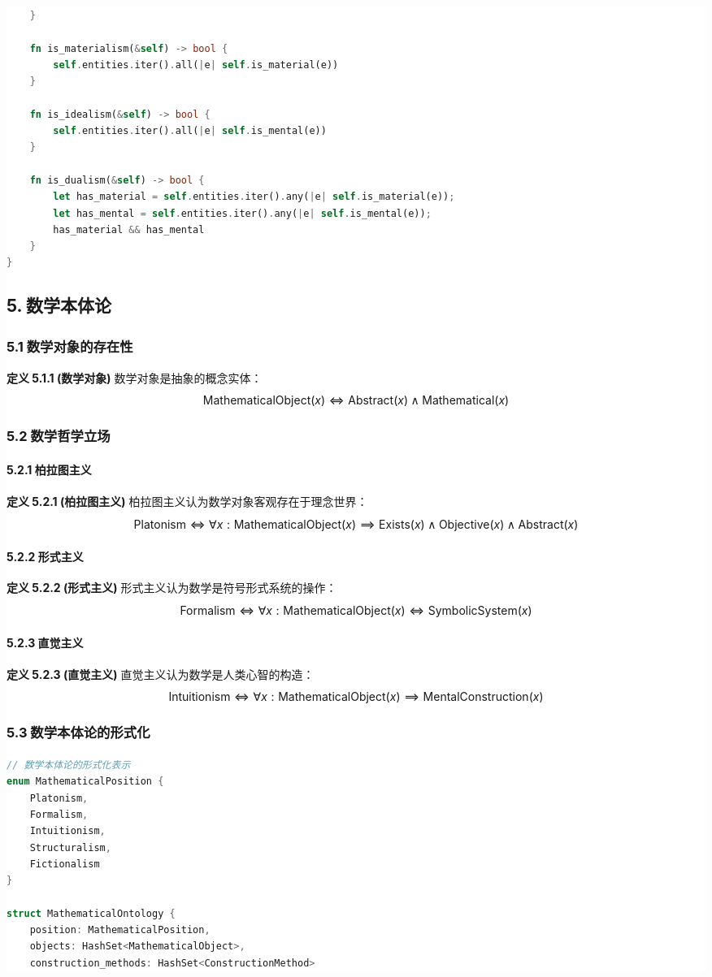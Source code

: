 ```rust
    }
    
    fn is_materialism(&self) -> bool {
        self.entities.iter().all(|e| self.is_material(e))
    }
    
    fn is_idealism(&self) -> bool {
        self.entities.iter().all(|e| self.is_mental(e))
    }
    
    fn is_dualism(&self) -> bool {
        let has_material = self.entities.iter().any(|e| self.is_material(e));
        let has_mental = self.entities.iter().any(|e| self.is_mental(e));
        has_material && has_mental
    }
}
```

## 5. 数学本体论

### 5.1 数学对象的存在性

**定义 5.1.1 (数学对象)**
数学对象是抽象的概念实体：
$$\text{MathematicalObject}(x) \iff \text{Abstract}(x) \land \text{Mathematical}(x)$$

### 5.2 数学哲学立场

#### 5.2.1 柏拉图主义

**定义 5.2.1 (柏拉图主义)**
柏拉图主义认为数学对象客观存在于理念世界：
$$\text{Platonism} \iff \forall x : \text{MathematicalObject}(x) \implies \text{Exists}(x) \land \text{Objective}(x) \land \text{Abstract}(x)$$

#### 5.2.2 形式主义

**定义 5.2.2 (形式主义)**
形式主义认为数学是符号形式系统的操作：
$$\text{Formalism} \iff \forall x : \text{MathematicalObject}(x) \iff \text{SymbolicSystem}(x)$$

#### 5.2.3 直觉主义

**定义 5.2.3 (直觉主义)**
直觉主义认为数学是人类心智的构造：
$$\text{Intuitionism} \iff \forall x : \text{MathematicalObject}(x) \implies \text{MentalConstruction}(x)$$

### 5.3 数学本体论的形式化

```rust
// 数学本体论的形式化表示
enum MathematicalPosition {
    Platonism,
    Formalism,
    Intuitionism,
    Structuralism,
    Fictionalism
}

struct MathematicalOntology {
    position: MathematicalPosition,
    objects: HashSet<MathematicalObject>,
    construction_methods: HashSet<ConstructionMethod>
```